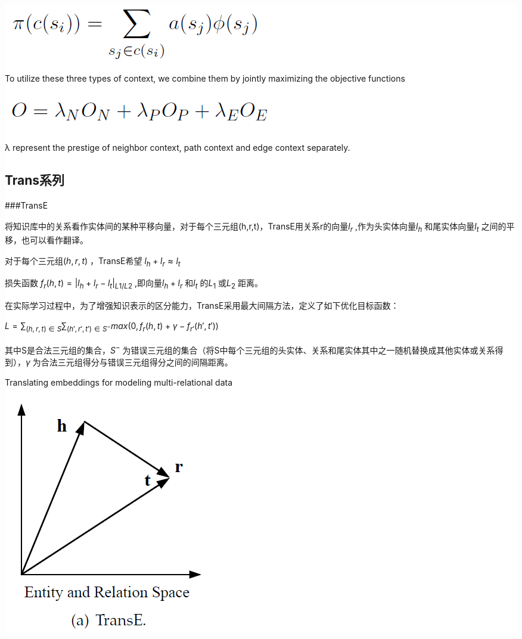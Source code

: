 ![1530103278663](img/gake7.png)

To utilize these three types of context, we combine them by jointly maximizing the objective functions

![1530103312536](img/gake8.png)

λ represent the prestige of neighbor context, path context and edge context separately.

## Trans系列

###TransE

将知识库中的关系看作实体间的某种平移向量，对于每个三元组(h,r,t)，TransE用关系r的向量$l_r$ ,作为头实体向量$l_h$ 和尾实体向量$l_t$ 之间的平移，也可以看作翻译。

对于每个三元组$(h,r,t)$ ，TransE希望 $l_h + l_r \approx l_t$

损失函数 $f_r(h,t) = |l_h+l_r-l_t|_{L1/L2}$ ,即向量$l_h+l_r$ 和$l_t$ 的$L_1$ 或$L_2$ 距离。

在实际学习过程中，为了增强知识表示的区分能力，TransE采用最大间隔方法，定义了如下优化目标函数：

$L=\sum_{(h,r,t)\in S}\sum_{(h',r',t')\in S^-} max(0, f_r(h,t) + \gamma - f_{r'}(h',t'))$

其中S是合法三元组的集合，$S^-$ 为错误三元组的集合（将S中每个三元组的头实体、关系和尾实体其中之一随机替换成其他实体或关系得到），$\gamma$ 为合法三元组得分与错误三元组得分之间的间隔距离。

Translating embeddings for modeling multi-relational data

![1530544472887](img/transe.png)
